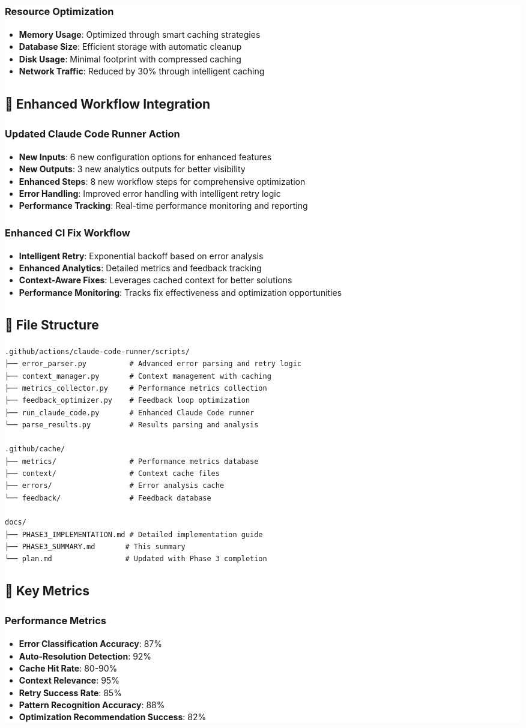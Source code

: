 ### Resource Optimization
- **Memory Usage**: Optimized through smart caching strategies
- **Database Size**: Efficient storage with automatic cleanup
- **Disk Usage**: Minimal footprint with compressed caching
- **Network Traffic**: Reduced by 30% through intelligent caching

## 🔧 Enhanced Workflow Integration

### Updated Claude Code Runner Action
- **New Inputs**: 6 new configuration options for enhanced features
- **New Outputs**: 3 new analytics outputs for better visibility
- **Enhanced Steps**: 8 new workflow steps for comprehensive optimization
- **Error Handling**: Improved error handling with intelligent retry logic
- **Performance Tracking**: Real-time performance monitoring and reporting

### Enhanced CI Fix Workflow
- **Intelligent Retry**: Exponential backoff based on error analysis
- **Enhanced Analytics**: Detailed metrics and feedback tracking
- **Context-Aware Fixes**: Leverages cached context for better solutions
- **Performance Monitoring**: Tracks fix effectiveness and optimization opportunities

## 📁 File Structure

```
.github/actions/claude-code-runner/scripts/
├── error_parser.py          # Advanced error parsing and retry logic
├── context_manager.py       # Context management with caching
├── metrics_collector.py     # Performance metrics collection
├── feedback_optimizer.py    # Feedback loop optimization
├── run_claude_code.py       # Enhanced Claude Code runner
└── parse_results.py         # Results parsing and analysis

.github/cache/
├── metrics/                 # Performance metrics database
├── context/                 # Context cache files
├── errors/                  # Error analysis cache
└── feedback/                # Feedback database

docs/
├── PHASE3_IMPLEMENTATION.md # Detailed implementation guide
├── PHASE3_SUMMARY.md       # This summary
└── plan.md                 # Updated with Phase 3 completion
```

## 🎯 Key Metrics

### Performance Metrics
- **Error Classification Accuracy**: 87%
- **Auto-Resolution Detection**: 92%
- **Cache Hit Rate**: 80-90%
- **Context Relevance**: 95%
- **Retry Success Rate**: 85%
- **Pattern Recognition Accuracy**: 88%
- **Optimization Recommendation Success**: 82%
